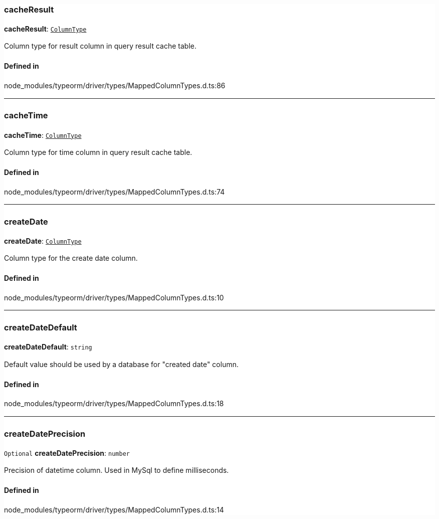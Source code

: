 ### cacheResult

 **cacheResult**: [`ColumnType`](../types/ColumnType.md)

Column type for result column in query result cache table.

#### Defined in

node_modules/typeorm/driver/types/MappedColumnTypes.d.ts:86

___

### cacheTime

 **cacheTime**: [`ColumnType`](../types/ColumnType.md)

Column type for time column in query result cache table.

#### Defined in

node_modules/typeorm/driver/types/MappedColumnTypes.d.ts:74

___

### createDate

 **createDate**: [`ColumnType`](../types/ColumnType.md)

Column type for the create date column.

#### Defined in

node_modules/typeorm/driver/types/MappedColumnTypes.d.ts:10

___

### createDateDefault

 **createDateDefault**: `string`

Default value should be used by a database for "created date" column.

#### Defined in

node_modules/typeorm/driver/types/MappedColumnTypes.d.ts:18

___

### createDatePrecision

 `Optional` **createDatePrecision**: `number`

Precision of datetime column. Used in MySql to define milliseconds.

#### Defined in

node_modules/typeorm/driver/types/MappedColumnTypes.d.ts:14

